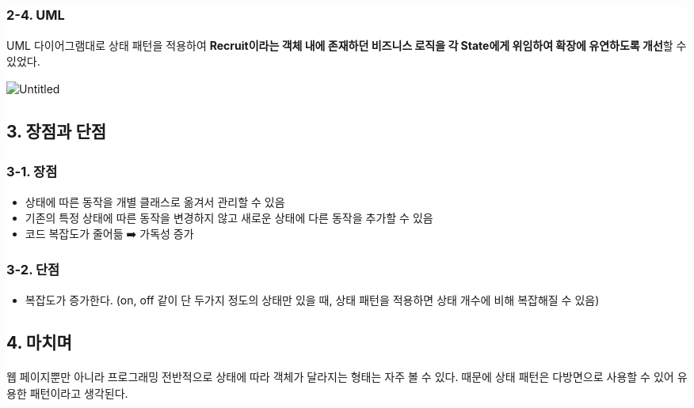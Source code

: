 
### 2-4. UML

UML 다이어그램대로 상태 패턴을 적용하여 **Recruit이라는 객체 내에 존재하던 비즈니스 로직을 각 State에게 위임하여 확장에 유연하도록 개선**할 수 있었다.

![Untitled](https://user-images.githubusercontent.com/32676275/153326418-6fe4c82d-f8c3-430f-a2ec-ae22fedaed48.png)





## 3. 장점과 단점

### 3-1. 장점

- 상태에 따른 동작을 개별 클래스로 옮겨서 관리할 수 있음
- 기존의 특정 상태에 따른 동작을 변경하지 않고 새로운 상태에 다른 동작을 추가할 수 있음
- 코드 복잡도가 줄어듦 :arrow_right: 가독성 증가

### 3-2. 단점

- 복잡도가 증가한다. (on, off 같이 단 두가지 정도의 상태만 있을 때, 상태 패턴을 적용하면 상태 개수에 비해 복잡해질 수 있음)





## 4. 마치며

웹 페이지뿐만 아니라 프로그래밍 전반적으로 상태에 따라 객체가 달라지는 형태는 자주 볼 수 있다. 때문에 상태 패턴은 다방면으로 사용할 수 있어 유용한 패턴이라고 생각된다.